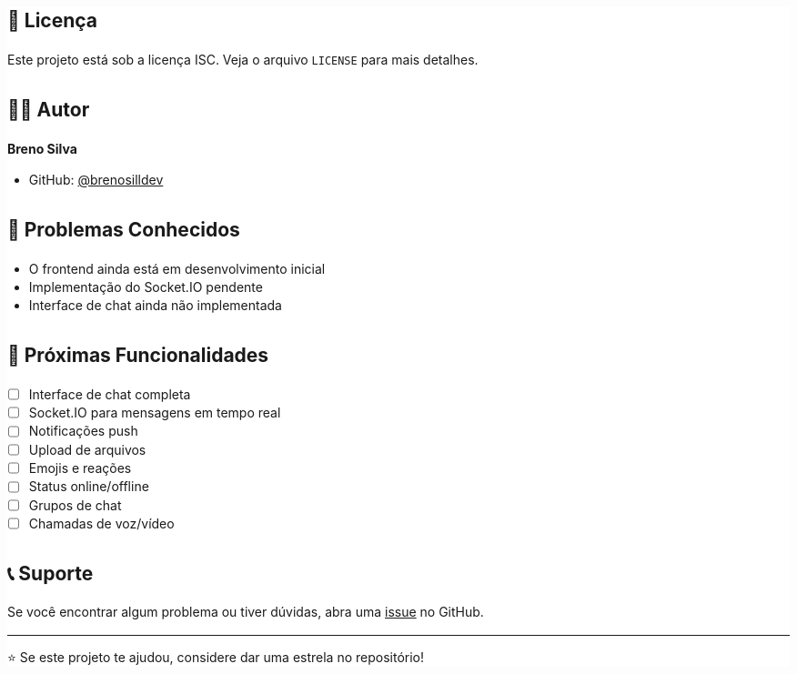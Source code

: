 ## 📝 Licença

Este projeto está sob a licença ISC. Veja o arquivo `LICENSE` para mais detalhes.

## 👨‍💻 Autor

**Breno Silva**
- GitHub: [@brenosilldev](https://github.com/brenosilldev)

## 🐛 Problemas Conhecidos

- O frontend ainda está em desenvolvimento inicial
- Implementação do Socket.IO pendente
- Interface de chat ainda não implementada

## 🔮 Próximas Funcionalidades

- [ ] Interface de chat completa
- [ ] Socket.IO para mensagens em tempo real
- [ ] Notificações push
- [ ] Upload de arquivos
- [ ] Emojis e reações
- [ ] Status online/offline
- [ ] Grupos de chat
- [ ] Chamadas de voz/vídeo

## 📞 Suporte

Se você encontrar algum problema ou tiver dúvidas, abra uma [issue](https://github.com/brenosilldev/chatapp-2/issues) no GitHub.

---

⭐ Se este projeto te ajudou, considere dar uma estrela no repositório! 